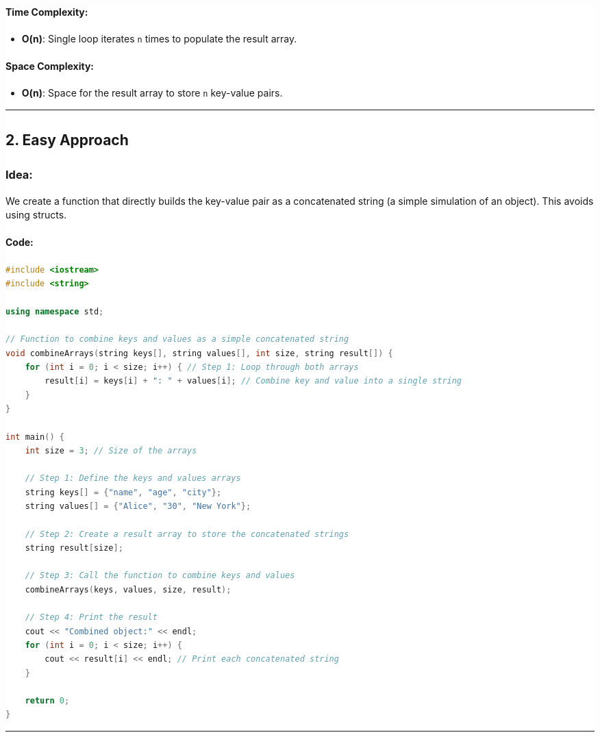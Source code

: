 
#### **Time Complexity**:
- **O(n)**: Single loop iterates `n` times to populate the result array.

#### **Space Complexity**:
- **O(n)**: Space for the result array to store `n` key-value pairs.

---

## 2. **Easy Approach**

### Idea:
We create a function that directly builds the key-value pair as a concatenated string (a simple simulation of an object). This avoids using structs.

#### Code:
```cpp
#include <iostream>
#include <string>

using namespace std;

// Function to combine keys and values as a simple concatenated string
void combineArrays(string keys[], string values[], int size, string result[]) {
    for (int i = 0; i < size; i++) { // Step 1: Loop through both arrays
        result[i] = keys[i] + ": " + values[i]; // Combine key and value into a single string
    }
}

int main() {
    int size = 3; // Size of the arrays

    // Step 1: Define the keys and values arrays
    string keys[] = {"name", "age", "city"};
    string values[] = {"Alice", "30", "New York"};

    // Step 2: Create a result array to store the concatenated strings
    string result[size];

    // Step 3: Call the function to combine keys and values
    combineArrays(keys, values, size, result);

    // Step 4: Print the result
    cout << "Combined object:" << endl;
    for (int i = 0; i < size; i++) {
        cout << result[i] << endl; // Print each concatenated string
    }

    return 0;
}
```

---